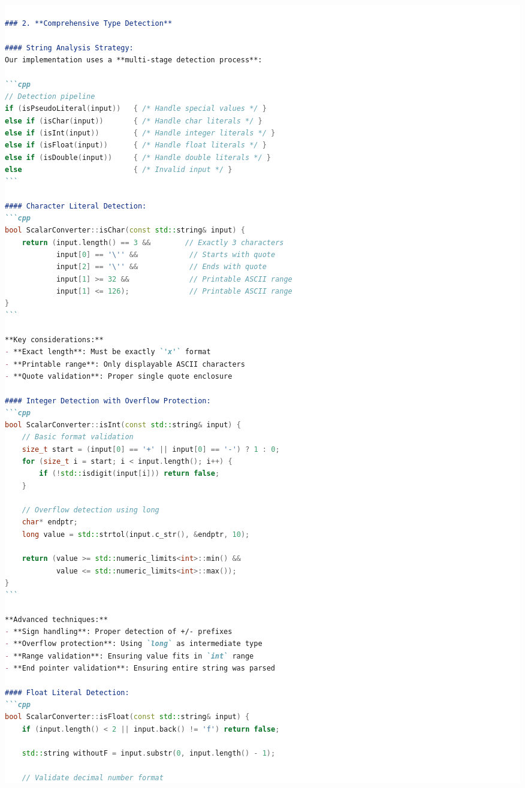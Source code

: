 ````markdown

### 2. **Comprehensive Type Detection**

#### String Analysis Strategy:
Our implementation uses a **multi-stage detection process**:

```cpp
// Detection pipeline
if (isPseudoLiteral(input))   { /* Handle special values */ }
else if (isChar(input))       { /* Handle char literals */ }
else if (isInt(input))        { /* Handle integer literals */ }
else if (isFloat(input))      { /* Handle float literals */ }
else if (isDouble(input))     { /* Handle double literals */ }
else                          { /* Invalid input */ }
```

#### Character Literal Detection:
```cpp
bool ScalarConverter::isChar(const std::string& input) {
    return (input.length() == 3 &&        // Exactly 3 characters
            input[0] == '\'' &&            // Starts with quote
            input[2] == '\'' &&            // Ends with quote
            input[1] >= 32 &&              // Printable ASCII range
            input[1] <= 126);              // Printable ASCII range
}
```

**Key considerations:**
- **Exact length**: Must be exactly `'x'` format
- **Printable range**: Only displayable ASCII characters
- **Quote validation**: Proper single quote enclosure

#### Integer Detection with Overflow Protection:
```cpp
bool ScalarConverter::isInt(const std::string& input) {
    // Basic format validation
    size_t start = (input[0] == '+' || input[0] == '-') ? 1 : 0;
    for (size_t i = start; i < input.length(); i++) {
        if (!std::isdigit(input[i])) return false;
    }
    
    // Overflow detection using long
    char* endptr;
    long value = std::strtol(input.c_str(), &endptr, 10);
    
    return (value >= std::numeric_limits<int>::min() && 
            value <= std::numeric_limits<int>::max());
}
```

**Advanced techniques:**
- **Sign handling**: Proper detection of +/- prefixes
- **Overflow protection**: Using `long` as intermediate type
- **Range validation**: Ensuring value fits in `int` range
- **End pointer validation**: Ensuring entire string was parsed

#### Float Literal Detection:
```cpp
bool ScalarConverter::isFloat(const std::string& input) {
    if (input.length() < 2 || input.back() != 'f') return false;
    
    std::string withoutF = input.substr(0, input.length() - 1);
    
    // Validate decimal number format
````